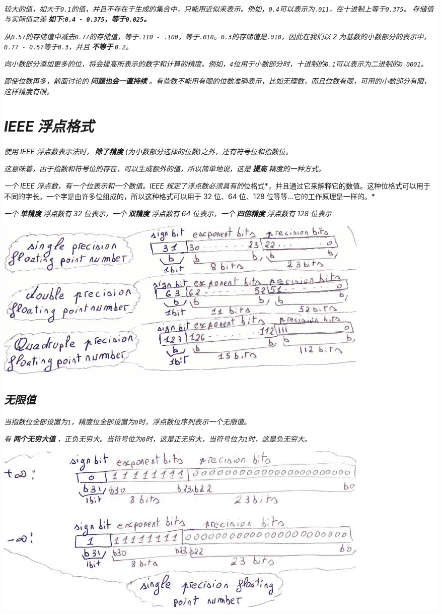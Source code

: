 *较大的值，如大于`0.1`的值，并且不存在于生成的集合中，只能用近似来表示。例如，`0.4`可以表示为`.011`，在十进制上等于`0.375`。 存储值与实际值之差 ***如下:`0.4 - 0.375`，等于`0.025`。****

*从`0.57`的存储值中减去`0.77`的存储值，等于`.110 - .100`，等于`.010`。`0.3`的存储值是`.010`，因此在我们以 2 为基数的小数部分的表示中，`0.77 - 0.57`等于`0.3`，并且 ***不等于*** `0.2`。*

*向小数部分添加更多的位，将会提高所表示的数字和计算的精度。例如，`4`位用于小数部分时，十进制的`0.1`可以表示为二进制的`0.0001`。*

*即使位数再多，前面讨论的 ***问题也会一直持续*** 。有些数不能用有限的位数准确表示，比如无理数，而且位数有限，可用的小数部分有限，这样精度有限。*

# *IEEE 浮点格式*

*使用 IEEE 浮点数表示法时， ***除了精度*** (为小数部分选择的位数)之外，还有符号位和指数位。*

*这意味着，由于指数和符号位的存在，可以生成额外的值，所以简单地说，这是 ***提高*** 精度的一种方式。*

*一个 IEEE 浮点数，有一个位表示和一个数值。IEEE 规定了浮点数必须具有的*位格式*，并且通过它来解释它的数值。这种位格式可以用于不同的字长。一个字是由许多位组成的，所以这种格式可以用于 32 位、64 位、128 位等等…它的工作原理是一样的。*

*一个 ***单精度*** 浮点数有 32 位表示，一个 ***双精度*** 浮点数有 64 位表示，一个 ***四倍精度*** 浮点数有 128 位表示*

*![](img/024691005157bf1f36293ff68dd1176e.png)*

## *无限值*

*当指数位全部设置为`1`，精度位全部设置为`0`时，浮点数位序列表示一个无限值。*

*有 ***两个无穷大值*** ，正负无穷大。当符号位为`0`时，这是正无穷大，当符号位为`1`时，这是负无穷大。*

*![](img/710e37c8b69795ecc496e28431539726.png)*
